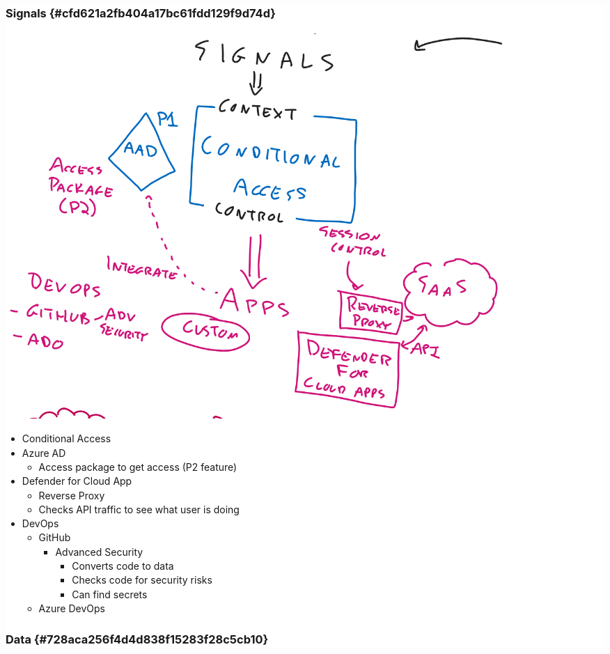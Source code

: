 ### Signals {#cfd621a2fb404a17bc61fdd129f9d74d}


![](./sc-100-notes-cybersecurity-architect.add2fd29-6425-49f4-a0b9-a5e6c9ea5f78.png)


- Conditional Access
- Azure AD
	- Access package to get access (P2 feature)
- Defender for Cloud App
	- Reverse Proxy
	- Checks API traffic to see what user is doing
- DevOps
	- GitHub
		- Advanced Security
			- Converts code to data
			- Checks code for security risks
			- Can find secrets
	- Azure DevOps



### Data {#728aca256f4d4d838f15283f28c5cb10}

